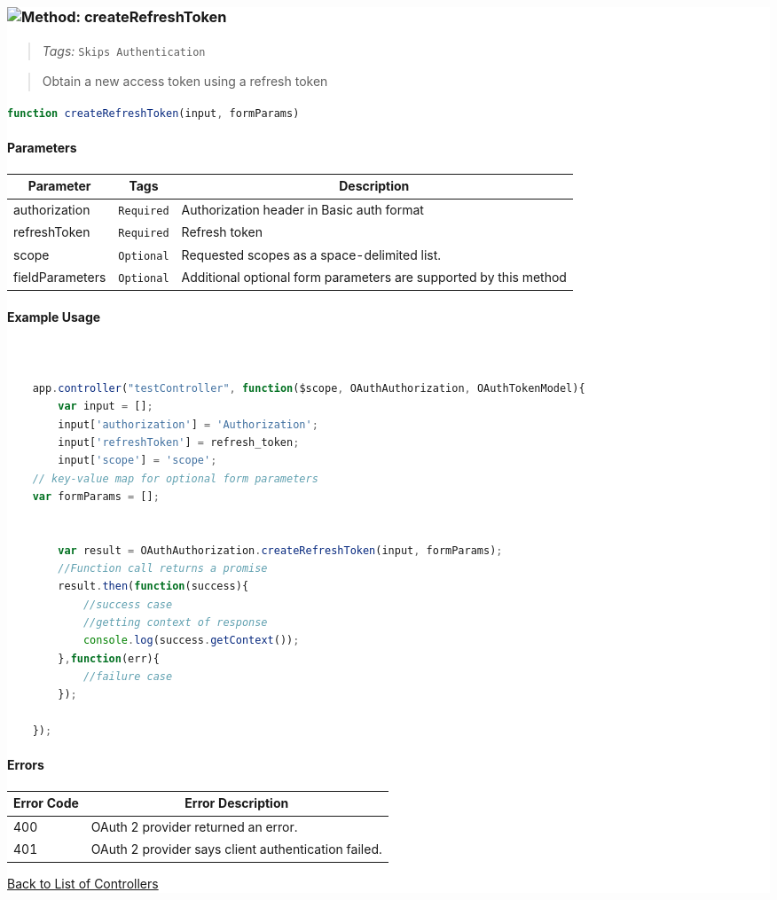 


### <a name="create_refresh_token"></a>![Method: ](https://apidocs.io/img/method.png ".OAuthAuthorization.createRefreshToken") createRefreshToken

> *Tags:*  ``` Skips Authentication ``` 

> Obtain a new access token using a refresh token


```javascript
function createRefreshToken(input, formParams)
```
#### Parameters

| Parameter | Tags | Description |
|-----------|------|-------------|
| authorization |  ``` Required ```  | Authorization header in Basic auth format |
| refreshToken |  ``` Required ```  | Refresh token |
| scope |  ``` Optional ```  | Requested scopes as a space-delimited list. |
| fieldParameters | ``` Optional ``` | Additional optional form parameters are supported by this method |



#### Example Usage

```javascript


	app.controller("testController", function($scope, OAuthAuthorization, OAuthTokenModel){
        var input = [];
        input['authorization'] = 'Authorization';
        input['refreshToken'] = refresh_token;
        input['scope'] = 'scope';
    // key-value map for optional form parameters
    var formParams = [];


		var result = OAuthAuthorization.createRefreshToken(input, formParams);
        //Function call returns a promise
        result.then(function(success){
			//success case
			//getting context of response
			console.log(success.getContext());
		},function(err){
			//failure case
		});

	});
```

#### Errors

| Error Code | Error Description |
|------------|-------------------|
| 400 | OAuth 2 provider returned an error. |
| 401 | OAuth 2 provider says client authentication failed. |




[Back to List of Controllers](#list_of_controllers)



